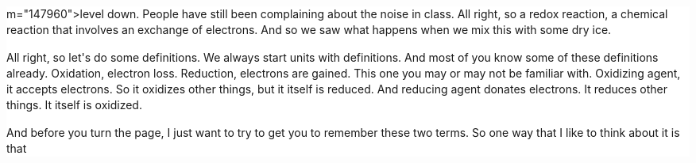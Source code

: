   m="147960">level</span> <span m="148230">down.</span> <span
  m="148500">People</span> <span m="148780">have</span> <span
  m="148860">still</span> <span m="149100">been</span> <span
  m="149250">complaining</span> <span m="149670">about</span> <span
  m="149880">the</span> <span m="149940">noise</span> <span m="150210">in</span>
  <span m="150300">class.</span> <span m="151440">All</span> <span
  m="151500">right,</span> <span m="151740">so</span> <span m="152960">a</span>
  <span m="153030">redox</span> <span m="153510">reaction,</span> <span
  m="154005">a</span> <span m="154500">chemical</span> <span
  m="154890">reaction</span> <span m="156090">that</span> <span
  m="156240">involves</span> <span m="156630">an</span> <span
  m="156720">exchange</span> <span m="157170">of</span> <span
  m="157260">electrons.</span> <span m="158250">And</span> <span
  m="158400">so</span> <span m="158670">we</span> <span m="158820">saw</span>
  <span m="159720">what</span> <span m="159990">happens</span> <span
  m="160590">when</span> <span m="160770">we</span> <span m="160890">mix</span>
  <span m="161160">this</span> <span m="161490">with</span> <span
  m="162660">some</span> <span m="163440">dry</span> <span
  m="163770">ice.</span></p><p><span m="164640">All</span> <span
  m="164700">right,</span> <span m="164930">so</span> <span
  m="165030">let's</span> <span m="165240">do</span> <span
  m="165380">some</span> <span m="165570">definitions.</span> <span
  m="166870">We</span> <span m="166950">always</span> <span
  m="167160">start</span> <span m="167610">units</span> <span
  m="168060">with</span> <span m="168240">definitions.</span> <span
  m="169500">And</span> <span m="169680">most</span> <span m="169950">of</span>
  <span m="170070">you know</span> <span m="170385">some</span> <span
  m="170700">of</span> <span m="170760">these</span> <span
  m="170910">definitions</span> <span m="171580">already.</span> <span
  m="172470">Oxidation,</span> <span m="174270">electron</span> <span
  m="174840">loss.</span> <span m="177330">Reduction,</span> <span
  m="179540">electrons</span> <span m="180110">are</span> <span
  m="180200">gained.</span> <span m="182540">This</span> <span
  m="182780">one</span> <span m="183050">you</span> <span m="183320">may</span>
  <span m="183680">or</span> <span m="183800">may</span> <span
  m="183950">not</span> <span m="184190">be</span> <span
  m="184340">familiar</span> <span m="184790">with.</span> <span
  m="186590">Oxidizing</span> <span m="187460">agent,</span> <span
  m="188610">it</span> <span m="189000">accepts</span> <span
  m="189830">electrons.</span> <span m="190780">So</span> <span
  m="190980">it</span> <span m="191120">oxidizes</span> <span
  m="192200">other</span> <span m="192530">things,</span> <span
  m="193610">but</span> <span m="193850">it</span> <span
  m="194060">itself</span> <span m="195260">is</span> <span
  m="195500">reduced.</span> <span m="197360">And</span> <span
  m="197810">reducing</span> <span m="198530">agent</span> <span
  m="200030">donates</span> <span m="200570">electrons.</span> <span
  m="201530">It</span> <span m="201770">reduces</span> <span
  m="202610">other</span> <span m="202910">things.</span> <span
  m="203930">It</span> <span m="204140">itself</span> <span m="204890">is</span>
  <span m="205090">oxidized.</span></p><p><span m="206570">And</span> <span
  m="206660">before</span> <span m="206960">you</span> <span
  m="207050">turn</span> <span m="207320">the</span> <span
  m="207410">page,</span> <span m="208340">I</span> <span m="208730">just</span>
  <span m="208910">want</span> <span m="209070">to</span> <span
  m="209150">try</span> <span m="209390">to</span> <span m="209480">get</span>
  <span m="209690">you</span> <span m="209810">to</span> <span
  m="209930">remember</span> <span m="210710">these</span> <span
  m="211010">two</span> <span m="211220">terms.</span> <span
  m="212190">So</span> <span m="212270">one</span> <span m="212540">way</span>
  <span m="212780">that</span> <span m="212930">I</span> <span
  m="213080">like</span> <span m="213320">to</span> <span
  m="213440">think</span> <span m="213650">about</span> <span
  m="213980">it</span> <span m="214640">is</span> <span m="214940">that</span>